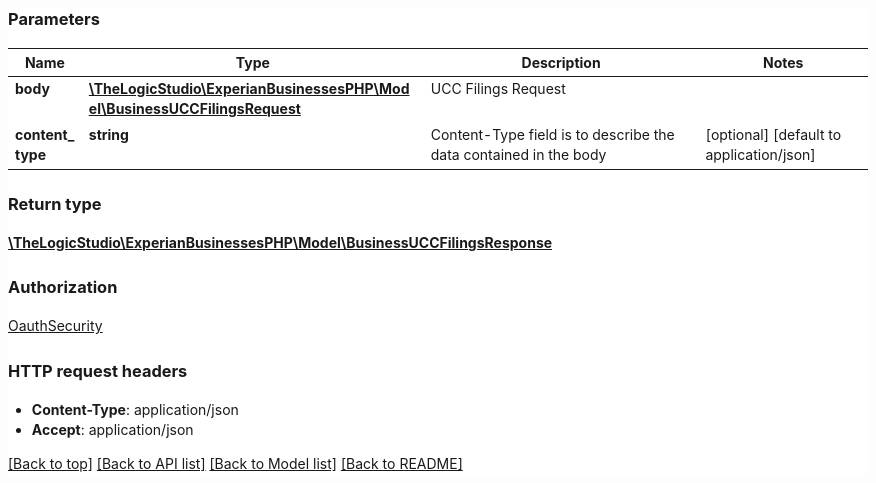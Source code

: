 ### Parameters

Name | Type | Description  | Notes
------------- | ------------- | ------------- | -------------
 **body** | [**\TheLogicStudio\ExperianBusinessesPHP\Model\BusinessUCCFilingsRequest**](../Model/BusinessUCCFilingsRequest.md)| UCC Filings Request |
 **content_type** | **string**| Content-Type field is to describe the data contained in the body | [optional] [default to application/json]

### Return type

[**\TheLogicStudio\ExperianBusinessesPHP\Model\BusinessUCCFilingsResponse**](../Model/BusinessUCCFilingsResponse.md)

### Authorization

[OauthSecurity](../../README.md#OauthSecurity)

### HTTP request headers

 - **Content-Type**: application/json
 - **Accept**: application/json

[[Back to top]](#) [[Back to API list]](../../README.md#documentation-for-api-endpoints) [[Back to Model list]](../../README.md#documentation-for-models) [[Back to README]](../../README.md)

